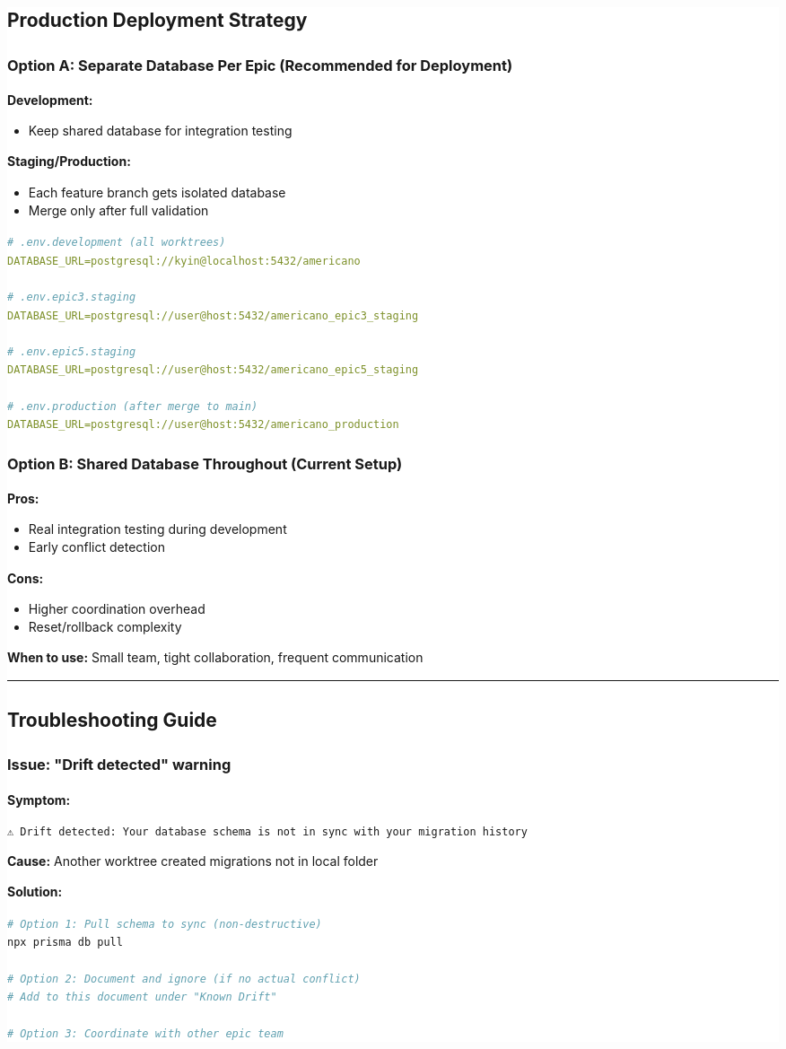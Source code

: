 
## Production Deployment Strategy

### Option A: Separate Database Per Epic (Recommended for Deployment)

**Development:**
- Keep shared database for integration testing

**Staging/Production:**
- Each feature branch gets isolated database
- Merge only after full validation

```yaml
# .env.development (all worktrees)
DATABASE_URL=postgresql://kyin@localhost:5432/americano

# .env.epic3.staging
DATABASE_URL=postgresql://user@host:5432/americano_epic3_staging

# .env.epic5.staging
DATABASE_URL=postgresql://user@host:5432/americano_epic5_staging

# .env.production (after merge to main)
DATABASE_URL=postgresql://user@host:5432/americano_production
```

### Option B: Shared Database Throughout (Current Setup)

**Pros:**
- Real integration testing during development
- Early conflict detection

**Cons:**
- Higher coordination overhead
- Reset/rollback complexity

**When to use:** Small team, tight collaboration, frequent communication

---

## Troubleshooting Guide

### Issue: "Drift detected" warning

**Symptom:**
```
⚠️ Drift detected: Your database schema is not in sync with your migration history
```

**Cause:** Another worktree created migrations not in local folder

**Solution:**
```bash
# Option 1: Pull schema to sync (non-destructive)
npx prisma db pull

# Option 2: Document and ignore (if no actual conflict)
# Add to this document under "Known Drift"

# Option 3: Coordinate with other epic team
```
